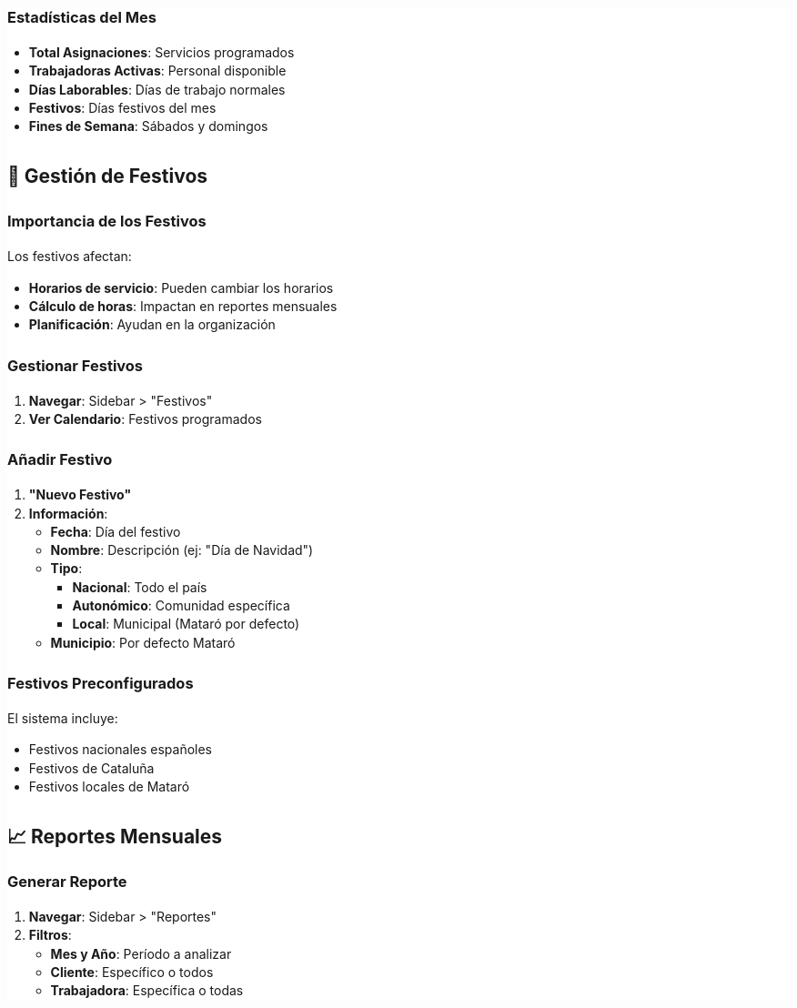 ### Estadísticas del Mes

- **Total Asignaciones**: Servicios programados
- **Trabajadoras Activas**: Personal disponible
- **Días Laborables**: Días de trabajo normales
- **Festivos**: Días festivos del mes
- **Fines de Semana**: Sábados y domingos

## 🎉 Gestión de Festivos

### Importancia de los Festivos

Los festivos afectan:
- **Horarios de servicio**: Pueden cambiar los horarios
- **Cálculo de horas**: Impactan en reportes mensuales
- **Planificación**: Ayudan en la organización

### Gestionar Festivos

1. **Navegar**: Sidebar > "Festivos"
2. **Ver Calendario**: Festivos programados

### Añadir Festivo

1. **"Nuevo Festivo"**
2. **Información**:
   - **Fecha**: Día del festivo
   - **Nombre**: Descripción (ej: "Día de Navidad")
   - **Tipo**:
     - **Nacional**: Todo el país
     - **Autonómico**: Comunidad específica
     - **Local**: Municipal (Mataró por defecto)
   - **Municipio**: Por defecto Mataró

### Festivos Preconfigurados

El sistema incluye:
- Festivos nacionales españoles
- Festivos de Cataluña
- Festivos locales de Mataró

## 📈 Reportes Mensuales

### Generar Reporte

1. **Navegar**: Sidebar > "Reportes"
2. **Filtros**:
   - **Mes y Año**: Período a analizar
   - **Cliente**: Específico o todos
   - **Trabajadora**: Específica o todas
